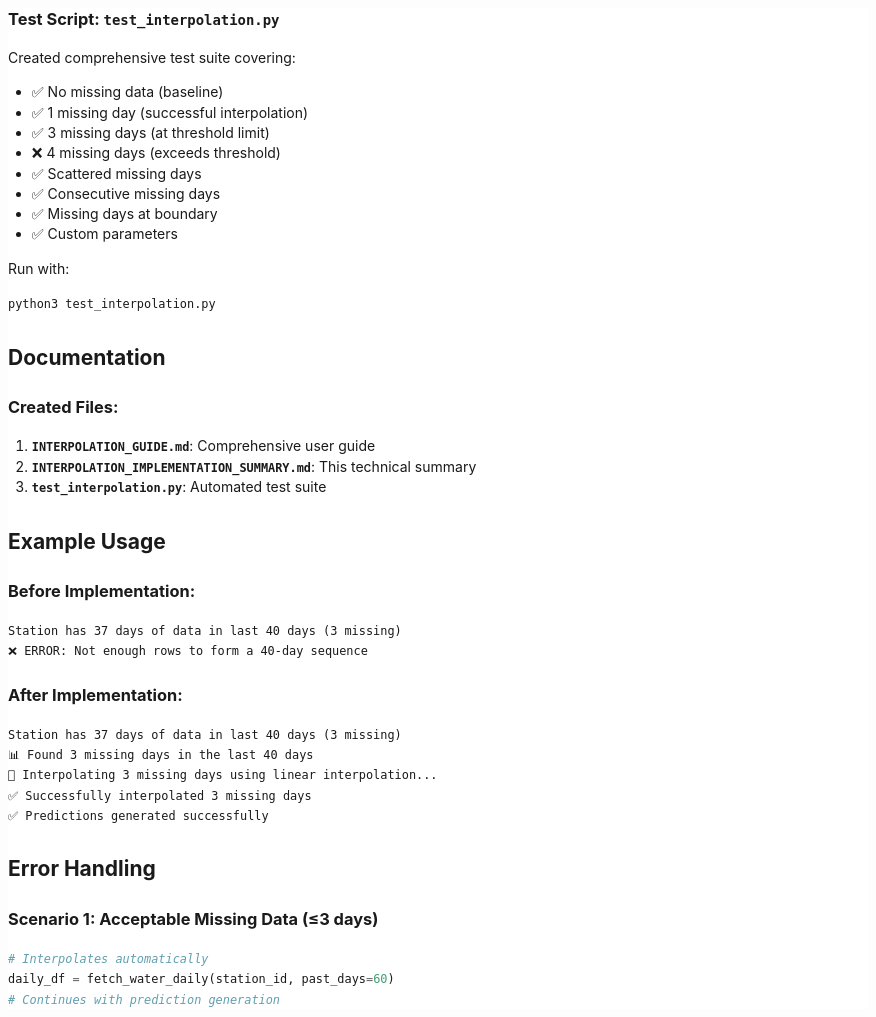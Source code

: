 ### Test Script: `test_interpolation.py`

Created comprehensive test suite covering:
- ✅ No missing data (baseline)
- ✅ 1 missing day (successful interpolation)
- ✅ 3 missing days (at threshold limit)
- ❌ 4 missing days (exceeds threshold)
- ✅ Scattered missing days
- ✅ Consecutive missing days
- ✅ Missing days at boundary
- ✅ Custom parameters

Run with:
```bash
python3 test_interpolation.py
```

## Documentation

### Created Files:
1. **`INTERPOLATION_GUIDE.md`**: Comprehensive user guide
2. **`INTERPOLATION_IMPLEMENTATION_SUMMARY.md`**: This technical summary
3. **`test_interpolation.py`**: Automated test suite

## Example Usage

### Before Implementation:
```
Station has 37 days of data in last 40 days (3 missing)
❌ ERROR: Not enough rows to form a 40-day sequence
```

### After Implementation:
```
Station has 37 days of data in last 40 days (3 missing)
📊 Found 3 missing days in the last 40 days
🔧 Interpolating 3 missing days using linear interpolation...
✅ Successfully interpolated 3 missing days
✅ Predictions generated successfully
```

## Error Handling

### Scenario 1: Acceptable Missing Data (≤3 days)
```python
# Interpolates automatically
daily_df = fetch_water_daily(station_id, past_days=60)
# Continues with prediction generation
```
